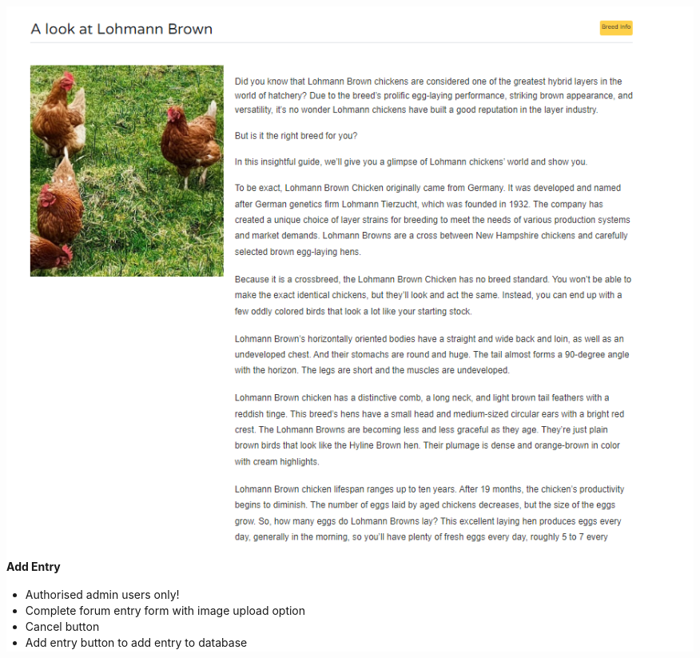 ![forum entry](/media/readme/features/forum-entry.png)

**Add Entry**

- Authorised admin users only!
- Complete forum entry form with image upload option
- Cancel button
- Add entry button to add entry to database

